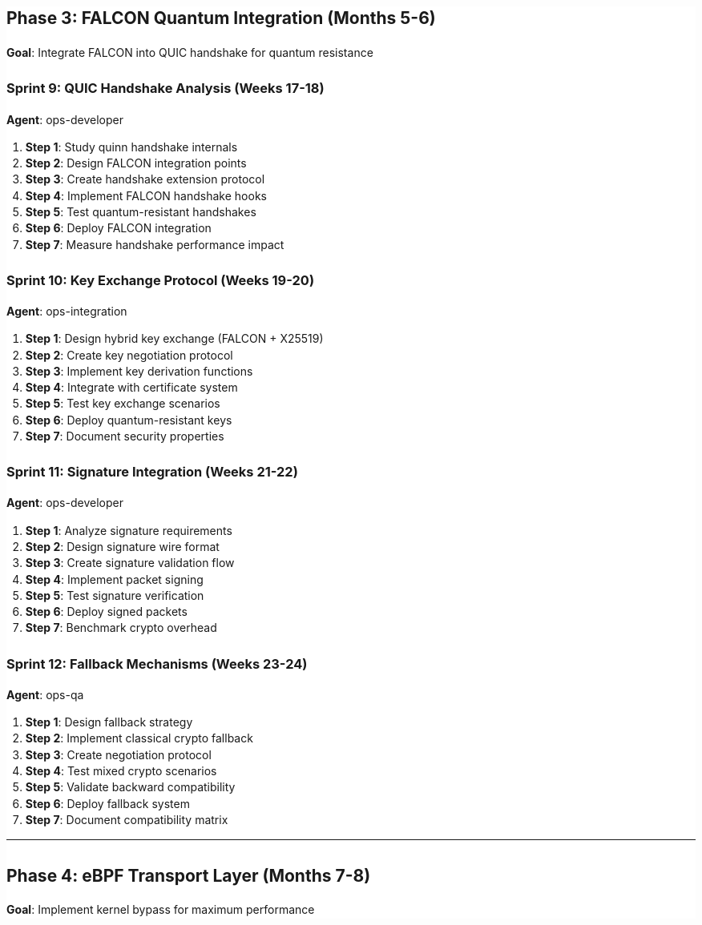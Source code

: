 
## Phase 3: FALCON Quantum Integration (Months 5-6)
**Goal**: Integrate FALCON into QUIC handshake for quantum resistance

### Sprint 9: QUIC Handshake Analysis (Weeks 17-18)
**Agent**: ops-developer
1. **Step 1**: Study quinn handshake internals
2. **Step 2**: Design FALCON integration points
3. **Step 3**: Create handshake extension protocol
4. **Step 4**: Implement FALCON handshake hooks
5. **Step 5**: Test quantum-resistant handshakes
6. **Step 6**: Deploy FALCON integration
7. **Step 7**: Measure handshake performance impact

### Sprint 10: Key Exchange Protocol (Weeks 19-20)
**Agent**: ops-integration
1. **Step 1**: Design hybrid key exchange (FALCON + X25519)
2. **Step 2**: Create key negotiation protocol
3. **Step 3**: Implement key derivation functions
4. **Step 4**: Integrate with certificate system
5. **Step 5**: Test key exchange scenarios
6. **Step 6**: Deploy quantum-resistant keys
7. **Step 7**: Document security properties

### Sprint 11: Signature Integration (Weeks 21-22)
**Agent**: ops-developer
1. **Step 1**: Analyze signature requirements
2. **Step 2**: Design signature wire format
3. **Step 3**: Create signature validation flow
4. **Step 4**: Implement packet signing
5. **Step 5**: Test signature verification
6. **Step 6**: Deploy signed packets
7. **Step 7**: Benchmark crypto overhead

### Sprint 12: Fallback Mechanisms (Weeks 23-24)
**Agent**: ops-qa
1. **Step 1**: Design fallback strategy
2. **Step 2**: Implement classical crypto fallback
3. **Step 3**: Create negotiation protocol
4. **Step 4**: Test mixed crypto scenarios
5. **Step 5**: Validate backward compatibility
6. **Step 6**: Deploy fallback system
7. **Step 7**: Document compatibility matrix

---

## Phase 4: eBPF Transport Layer (Months 7-8)
**Goal**: Implement kernel bypass for maximum performance
